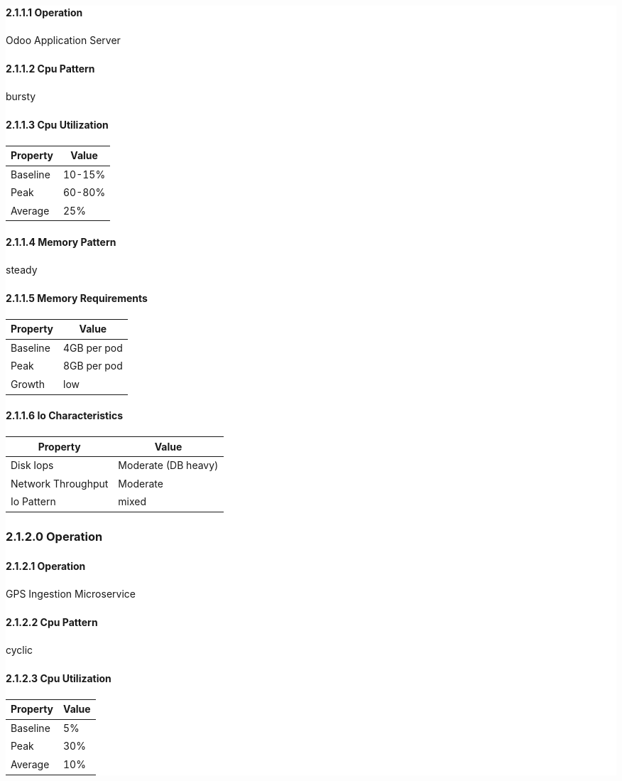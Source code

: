 #### 2.1.1.1 Operation

Odoo Application Server

#### 2.1.1.2 Cpu Pattern

bursty

#### 2.1.1.3 Cpu Utilization

| Property | Value |
|----------|-------|
| Baseline | 10-15% |
| Peak | 60-80% |
| Average | 25% |

#### 2.1.1.4 Memory Pattern

steady

#### 2.1.1.5 Memory Requirements

| Property | Value |
|----------|-------|
| Baseline | 4GB per pod |
| Peak | 8GB per pod |
| Growth | low |

#### 2.1.1.6 Io Characteristics

| Property | Value |
|----------|-------|
| Disk Iops | Moderate (DB heavy) |
| Network Throughput | Moderate |
| Io Pattern | mixed |

### 2.1.2.0 Operation

#### 2.1.2.1 Operation

GPS Ingestion Microservice

#### 2.1.2.2 Cpu Pattern

cyclic

#### 2.1.2.3 Cpu Utilization

| Property | Value |
|----------|-------|
| Baseline | 5% |
| Peak | 30% |
| Average | 10% |
